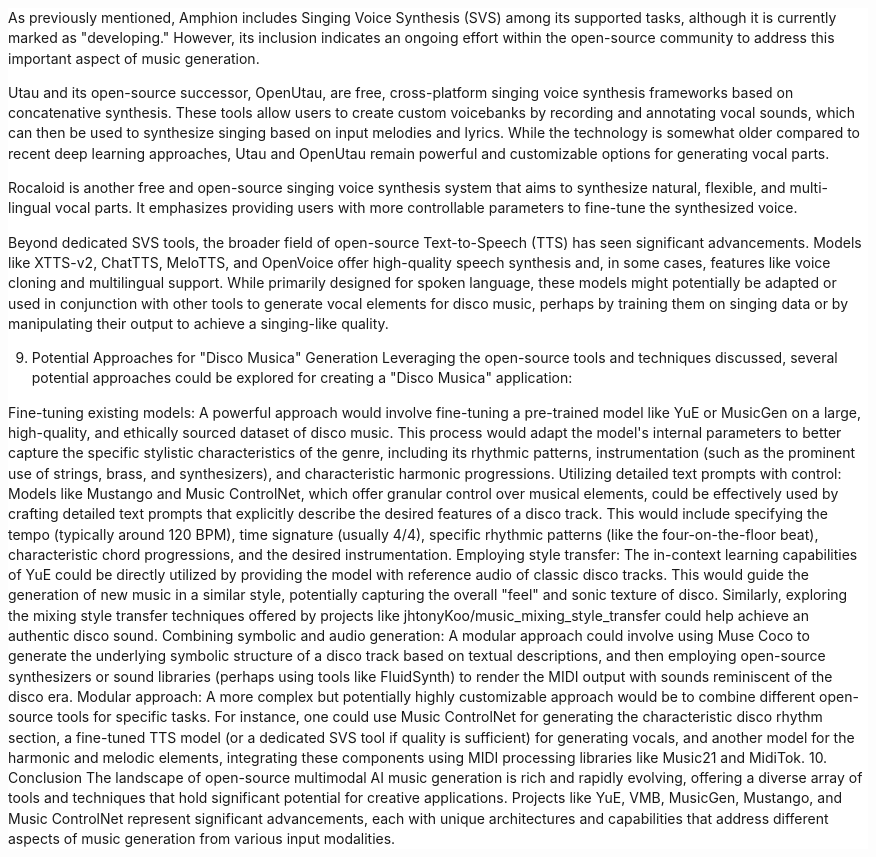 As previously mentioned, Amphion includes Singing Voice Synthesis (SVS) among its supported tasks, although it is currently marked as "developing." However, its inclusion indicates an ongoing effort within the open-source community to address this important aspect of music generation.

Utau and its open-source successor, OpenUtau, are free, cross-platform singing voice synthesis frameworks based on concatenative synthesis. These tools allow users to create custom voicebanks by recording and annotating vocal sounds, which can then be used to synthesize singing based on input melodies and lyrics. While the technology is somewhat older compared to recent deep learning approaches, Utau and OpenUtau remain powerful and customizable options for generating vocal parts.

Rocaloid is another free and open-source singing voice synthesis system that aims to synthesize natural, flexible, and multi-lingual vocal parts. It emphasizes providing users with more controllable parameters to fine-tune the synthesized voice.

Beyond dedicated SVS tools, the broader field of open-source Text-to-Speech (TTS) has seen significant advancements. Models like XTTS-v2, ChatTTS, MeloTTS, and OpenVoice offer high-quality speech synthesis and, in some cases, features like voice cloning and multilingual support. While primarily designed for spoken language, these models might potentially be adapted or used in conjunction with other tools to generate vocal elements for disco music, perhaps by training them on singing data or by manipulating their output to achieve a singing-like quality.

9. Potential Approaches for "Disco Musica" Generation
Leveraging the open-source tools and techniques discussed, several potential approaches could be explored for creating a "Disco Musica" application:

Fine-tuning existing models: A powerful approach would involve fine-tuning a pre-trained model like YuE or MusicGen on a large, high-quality, and ethically sourced dataset of disco music. This process would adapt the model's internal parameters to better capture the specific stylistic characteristics of the genre, including its rhythmic patterns, instrumentation (such as the prominent use of strings, brass, and synthesizers), and characteristic harmonic progressions.
Utilizing detailed text prompts with control: Models like Mustango and Music ControlNet, which offer granular control over musical elements, could be effectively used by crafting detailed text prompts that explicitly describe the desired features of a disco track. This would include specifying the tempo (typically around 120 BPM), time signature (usually 4/4), specific rhythmic patterns (like the four-on-the-floor beat), characteristic chord progressions, and the desired instrumentation.
Employing style transfer: The in-context learning capabilities of YuE could be directly utilized by providing the model with reference audio of classic disco tracks. This would guide the generation of new music in a similar style, potentially capturing the overall "feel" and sonic texture of disco. Similarly, exploring the mixing style transfer techniques offered by projects like jhtonyKoo/music_mixing_style_transfer could help achieve an authentic disco sound.
Combining symbolic and audio generation: A modular approach could involve using Muse Coco to generate the underlying symbolic structure of a disco track based on textual descriptions, and then employing open-source synthesizers or sound libraries (perhaps using tools like FluidSynth) to render the MIDI output with sounds reminiscent of the disco era.
Modular approach: A more complex but potentially highly customizable approach would be to combine different open-source tools for specific tasks. For instance, one could use Music ControlNet for generating the characteristic disco rhythm section, a fine-tuned TTS model (or a dedicated SVS tool if quality is sufficient) for generating vocals, and another model for the harmonic and melodic elements, integrating these components using MIDI processing libraries like Music21 and MidiTok.
10. Conclusion
The landscape of open-source multimodal AI music generation is rich and rapidly evolving, offering a diverse array of tools and techniques that hold significant potential for creative applications. Projects like YuE, VMB, MusicGen, Mustango, and Music ControlNet represent significant advancements, each with unique architectures and capabilities that address different aspects of music generation from various input modalities.

